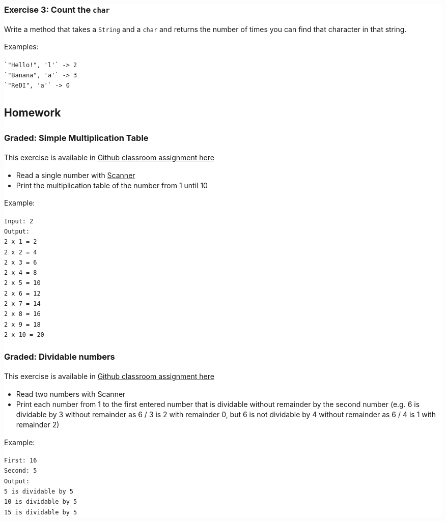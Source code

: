 ### Exercise 3: Count the `char`

Write a method that takes a `String` and a `char` and returns the number of times you can find that character in that string. 

Examples:
```shell
`"Hello!", 'l'` -> 2
`"Banana", 'a'` -> 3
`"ReDI", 'a'` -> 0 
```


## Homework

### Graded: Simple Multiplication Table

This exercise is available in [Github classroom assignment here](https://classroom.github.com/a/wJEsXx7a)

- Read a single number with [Scanner](https://beginnersbook.com/2017/09/java-program-to-read-integer-value-from-the-standard-input/)
- Print the multiplication table of the number from 1 until 10

Example:
```
Input: 2
Output:
2 x 1 = 2
2 x 2 = 4
2 x 3 = 6
2 x 4 = 8
2 x 5 = 10
2 x 6 = 12
2 x 7 = 14
2 x 8 = 16
2 x 9 = 18
2 x 10 = 20
```

### Graded: Dividable numbers

This exercise is available in [Github classroom assignment here](https://classroom.github.com/a/KOXYDafF)

- Read two numbers with Scanner
- Print each number from 1 to the first entered number that is dividable without remainder by the second number (e.g. 6 is dividable by 3 without remainder as 6 / 3 is 2 with remainder 0, but 6 is not dividable by 4 without remainder as 6 / 4 is 1 with remainder 2)

Example:
```
First: 16
Second: 5
Output:
5 is dividable by 5
10 is dividable by 5
15 is dividable by 5
```
